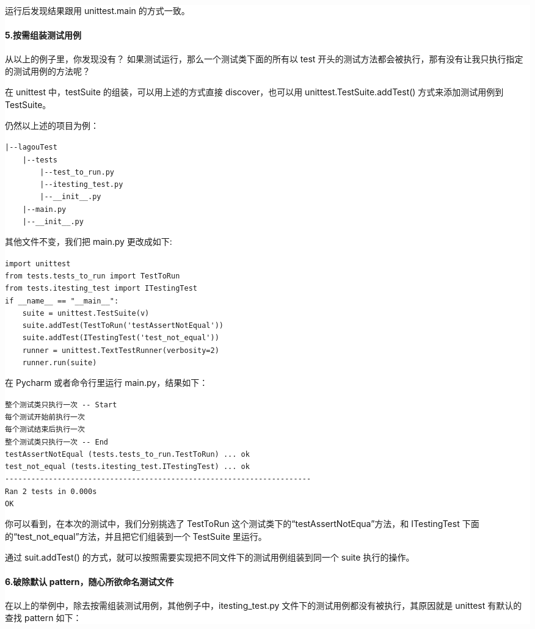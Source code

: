 运行后发现结果跟用 unittest.main 的方式一致。

#### 5.按需组装测试用例

从以上的例子里，你发现没有？ 如果测试运行，那么一个测试类下面的所有以 test 开头的测试方法都会被执行，那有没有让我只执行指定的测试用例的方法呢？

在 unittest 中，testSuite 的组装，可以用上述的方式直接 discover，也可以用 unittest.TestSuite.addTest() 方式来添加测试用例到 TestSuite。

仍然以上述的项目为例：

```
|--lagouTest
    |--tests
        |--test_to_run.py
        |--itesting_test.py
        |--__init__.py
    |--main.py
    |--__init__.py
```

其他文件不变，我们把 main.py 更改成如下:

```
import unittest
from tests.tests_to_run import TestToRun
from tests.itesting_test import ITestingTest
if __name__ == "__main__":
    suite = unittest.TestSuite(v)
    suite.addTest(TestToRun('testAssertNotEqual'))
    suite.addTest(ITestingTest('test_not_equal'))
    runner = unittest.TextTestRunner(verbosity=2)
    runner.run(suite)
```

在 Pycharm 或者命令行里运行 main.py，结果如下：

```
整个测试类只执行一次 -- Start
每个测试开始前执行一次
每个测试结束后执行一次
整个测试类只执行一次 -- End
testAssertNotEqual (tests.tests_to_run.TestToRun) ... ok
test_not_equal (tests.itesting_test.ITestingTest) ... ok
----------------------------------------------------------------------
Ran 2 tests in 0.000s
OK
```

你可以看到，在本次的测试中，我们分别挑选了 TestToRun 这个测试类下的“testAssertNotEqua”方法，和 ITestingTest 下面的“test\_not\_equal”方法，并且把它们组装到一个 TestSuite 里运行。

通过 suit.addTest() 的方式，就可以按照需要实现把不同文件下的测试用例组装到同一个 suite 执行的操作。

#### 6.破除默认 pattern，随心所欲命名测试文件

在以上的举例中，除去按需组装测试用例，其他例子中，itesting\_test.py 文件下的测试用例都没有被执行，其原因就是 unittest 有默认的查找 pattern 如下：
